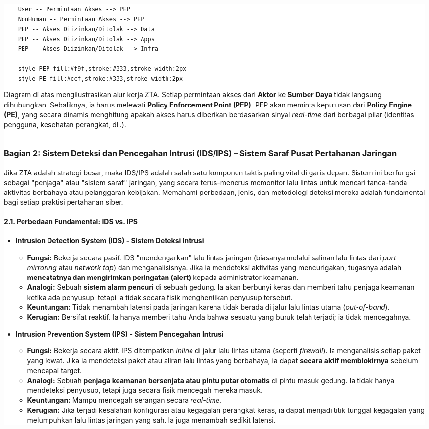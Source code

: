 ```mermaid
    User -- Permintaan Akses --> PEP
    NonHuman -- Permintaan Akses --> PEP
    PEP -- Akses Diizinkan/Ditolak --> Data
    PEP -- Akses Diizinkan/Ditolak --> Apps
    PEP -- Akses Diizinkan/Ditolak --> Infra

    style PEP fill:#f9f,stroke:#333,stroke-width:2px
    style PE fill:#ccf,stroke:#333,stroke-width:2px
```

Diagram di atas mengilustrasikan alur kerja ZTA. Setiap permintaan akses dari **Aktor** ke **Sumber Daya** tidak langsung dihubungkan. Sebaliknya, ia harus melewati **Policy Enforcement Point (PEP)**. PEP akan meminta keputusan dari **Policy Engine (PE)**, yang secara dinamis menghitung apakah akses harus diberikan berdasarkan sinyal *real-time* dari berbagai pilar (identitas pengguna, kesehatan perangkat, dll.).

-----

### **Bagian 2: Sistem Deteksi dan Pencegahan Intrusi (IDS/IPS) – Sistem Saraf Pusat Pertahanan Jaringan**

Jika ZTA adalah strategi besar, maka IDS/IPS adalah salah satu komponen taktis paling vital di garis depan. Sistem ini berfungsi sebagai "penjaga" atau "sistem saraf" jaringan, yang secara terus-menerus memonitor lalu lintas untuk mencari tanda-tanda aktivitas berbahaya atau pelanggaran kebijakan. Memahami perbedaan, jenis, dan metodologi deteksi mereka adalah fundamental bagi setiap praktisi pertahanan siber.

#### **2.1. Perbedaan Fundamental: IDS vs. IPS**

  * **Intrusion Detection System (IDS) - Sistem Deteksi Intrusi**

      * **Fungsi:** Bekerja secara pasif. IDS "mendengarkan" lalu lintas jaringan (biasanya melalui salinan lalu lintas dari *port mirroring* atau *network tap*) dan menganalisisnya. Jika ia mendeteksi aktivitas yang mencurigakan, tugasnya adalah **mencatatnya dan mengirimkan peringatan (alert)** kepada administrator keamanan.
      * **Analogi:** Sebuah **sistem alarm pencuri** di sebuah gedung. Ia akan berbunyi keras dan memberi tahu penjaga keamanan ketika ada penyusup, tetapi ia tidak secara fisik menghentikan penyusup tersebut.
      * **Keuntungan:** Tidak menambah latensi pada jaringan karena tidak berada di jalur lalu lintas utama (*out-of-band*).
      * **Kerugian:** Bersifat reaktif. Ia hanya memberi tahu Anda bahwa sesuatu yang buruk telah terjadi; ia tidak mencegahnya.

  * **Intrusion Prevention System (IPS) - Sistem Pencegahan Intrusi**

      * **Fungsi:** Bekerja secara aktif. IPS ditempatkan *inline* di jalur lalu lintas utama (seperti *firewall*). Ia menganalisis setiap paket yang lewat. Jika ia mendeteksi paket atau aliran lalu lintas yang berbahaya, ia dapat **secara aktif memblokirnya** sebelum mencapai target.
      * **Analogi:** Sebuah **penjaga keamanan bersenjata atau pintu putar otomatis** di pintu masuk gedung. Ia tidak hanya mendeteksi penyusup, tetapi juga secara fisik mencegah mereka masuk.
      * **Keuntungan:** Mampu mencegah serangan secara *real-time*.
      * **Kerugian:** Jika terjadi kesalahan konfigurasi atau kegagalan perangkat keras, ia dapat menjadi titik tunggal kegagalan yang melumpuhkan lalu lintas jaringan yang sah. Ia juga menambah sedikit latensi.
